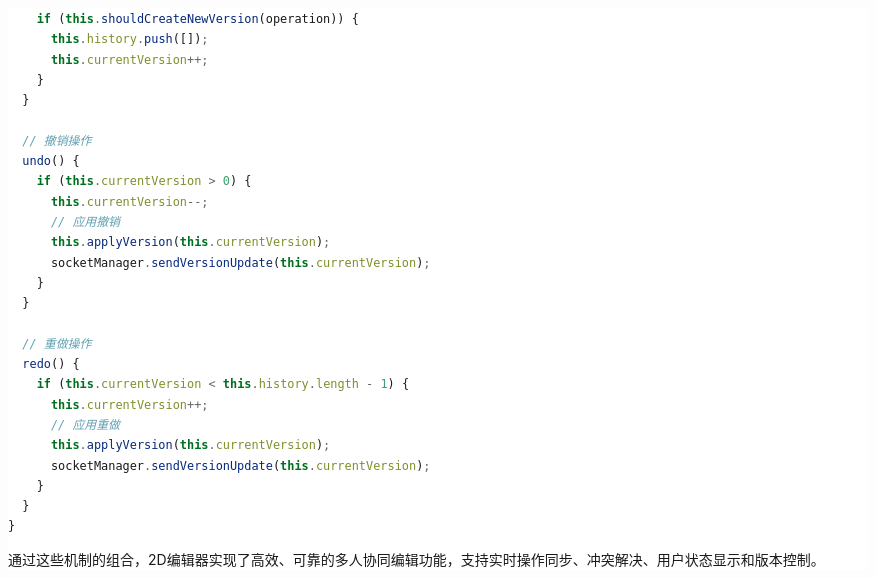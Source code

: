 ```typescript:d:\code\shixicode\src\templates\2dEditor\common\editor\historyManager.ts
    if (this.shouldCreateNewVersion(operation)) {
      this.history.push([]);
      this.currentVersion++;
    }
  }
  
  // 撤销操作
  undo() {
    if (this.currentVersion > 0) {
      this.currentVersion--;
      // 应用撤销
      this.applyVersion(this.currentVersion);
      socketManager.sendVersionUpdate(this.currentVersion);
    }
  }
  
  // 重做操作
  redo() {
    if (this.currentVersion < this.history.length - 1) {
      this.currentVersion++;
      // 应用重做
      this.applyVersion(this.currentVersion);
      socketManager.sendVersionUpdate(this.currentVersion);
    }
  }
}
```

通过这些机制的组合，2D编辑器实现了高效、可靠的多人协同编辑功能，支持实时操作同步、冲突解决、用户状态显示和版本控制。
